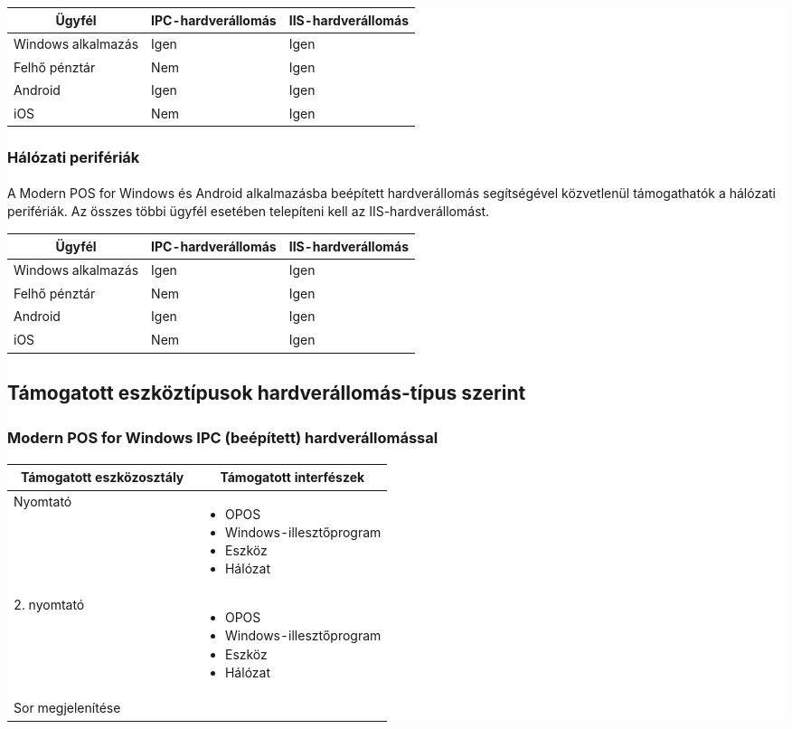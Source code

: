 | Ügyfél      | IPC-hardverállomás | IIS-hardverállomás |
|-------------|----------------------|----------------------|
| Windows alkalmazás | Igen                  | Igen                  |
| Felhő pénztár   | Nem                   | Igen                  |
| Android     | Igen                  | Igen                  |
| iOS         | Nem                   | Igen                  |

### <a name="network-peripherals"></a>Hálózati perifériák

A Modern POS for Windows és Android alkalmazásba beépített hardverállomás segítségével közvetlenül támogathatók a hálózati perifériák. Az összes többi ügyfél esetében telepíteni kell az IIS-hardverállomást.

| Ügyfél      | IPC-hardverállomás | IIS-hardverállomás |
|-------------|----------------------|----------------------|
| Windows alkalmazás | Igen                  | Igen                  |
| Felhő pénztár   | Nem                   | Igen                  |
| Android     | Igen                  | Igen                  |
| iOS         | Nem                   | Igen                  |

## <a name="supported-device-types-by-hardware-station-type"></a>Támogatott eszköztípusok hardverállomás-típus szerint
### <a name="modern-pos-for-windows-with-an-ipc-built-in-hardware-station"></a>Modern POS for Windows IPC (beépített) hardverállomással

<table>
<colgroup>
<col width="50%" />
<col width="50%" />
</colgroup>
<thead>
<tr class="header">
<th>Támogatott eszközosztály</th>
<th>Támogatott interfészek</th>
</tr>
</thead>
<tbody>
<tr class="odd">
<td>Nyomtató</td>
<td><ul>
<li>OPOS</li>
<li>Windows-illesztőprogram</li>
<li>Eszköz</li>
<li>Hálózat</li>
</ul></td>
</tr>
<tr class="even">
<td>2. nyomtató</td>
<td><ul>
<li>OPOS</li>
<li>Windows-illesztőprogram</li>
<li>Eszköz</li>
<li>Hálózat</li>
</ul></td>
</tr>
<tr class="odd">
<td>Sor megjelenítése</td>